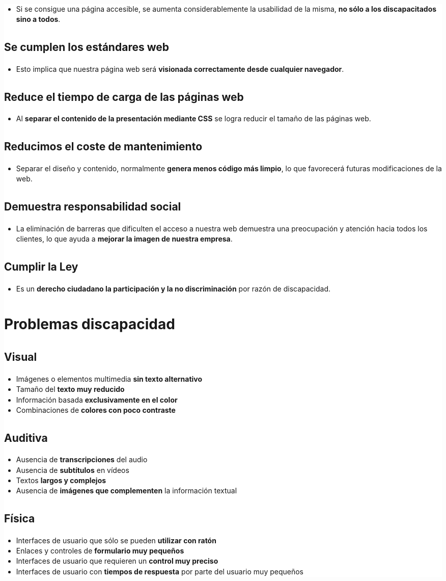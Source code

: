 - Si se consigue una página accesible, se aumenta considerablemente la usabilidad de la misma, **no sólo a los discapacitados sino a todos**.

## Se cumplen los estándares web

- Esto implica que nuestra página web será **visionada correctamente desde cualquier navegador**.

## Reduce el tiempo de carga de las páginas web

- Al **separar el contenido de la presentación mediante CSS** se logra reducir el tamaño de las páginas web.

## Reducimos el coste de mantenimiento

- Separar el diseño y contenido, normalmente **genera menos código más limpio**, lo que favorecerá futuras modificaciones de la web.

## Demuestra responsabilidad social

- La eliminación de barreras que dificulten el acceso a nuestra web demuestra una preocupación y atención hacia todos los clientes, lo que ayuda a **mejorar la imagen de nuestra empresa**.

## Cumplir la Ley

- Es un **derecho ciudadano la participación y la no discriminación** por razón de discapacidad.



# Problemas discapacidad



## Visual

- Imágenes o elementos multimedia **sin texto alternativo**
- Tamaño del **texto muy reducido**
- Información basada **exclusivamente en el color**
- Combinaciones de **colores con poco contraste**

## Auditiva

- Ausencia de **transcripciones** del audio
- Ausencia de **subtítulos** en vídeos
- Textos **largos y complejos**
- Ausencia de **imágenes que complementen** la información textual

## Física

- Interfaces de usuario que sólo se pueden **utilizar con ratón**
- Enlaces y controles de **formulario muy pequeños**
- Interfaces de usuario que requieren un **control muy preciso**
- Interfaces de usuario con **tiempos de respuesta** por parte del usuario muy pequeños
